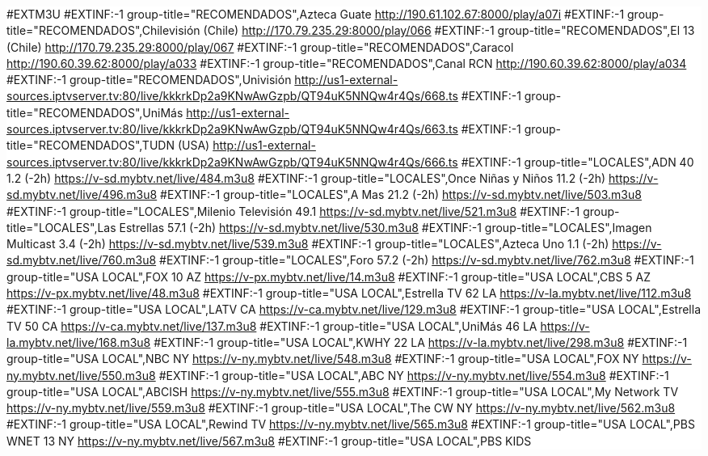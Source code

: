 #EXTM3U
#EXTINF:-1 group-title="RECOMENDADOS",Azteca Guate
http://190.61.102.67:8000/play/a07i
#EXTINF:-1 group-title="RECOMENDADOS",Chilevisión (Chile)
http://170.79.235.29:8000/play/066
#EXTINF:-1 group-title="RECOMENDADOS",El 13 (Chile)
http://170.79.235.29:8000/play/067
#EXTINF:-1 group-title="RECOMENDADOS",Caracol
http://190.60.39.62:8000/play/a033
#EXTINF:-1 group-title="RECOMENDADOS",Canal RCN
http://190.60.39.62:8000/play/a034
#EXTINF:-1 group-title="RECOMENDADOS",Univisión
http://us1-external-sources.iptvserver.tv:80/live/kkkrkDp2a9KNwAwGzpb/QT94uK5NNQw4r4Qs/668.ts
#EXTINF:-1 group-title="RECOMENDADOS",UniMás
http://us1-external-sources.iptvserver.tv:80/live/kkkrkDp2a9KNwAwGzpb/QT94uK5NNQw4r4Qs/663.ts
#EXTINF:-1 group-title="RECOMENDADOS",TUDN (USA)
http://us1-external-sources.iptvserver.tv:80/live/kkkrkDp2a9KNwAwGzpb/QT94uK5NNQw4r4Qs/666.ts
#EXTINF:-1 group-title="LOCALES",ADN 40 1.2 (-2h)
https://v-sd.mybtv.net/live/484.m3u8
#EXTINF:-1 group-title="LOCALES",Once Niñas y Niños 11.2 (-2h)
https://v-sd.mybtv.net/live/496.m3u8
#EXTINF:-1 group-title="LOCALES",A Mas 21.2 (-2h)
https://v-sd.mybtv.net/live/503.m3u8
#EXTINF:-1 group-title="LOCALES",Milenio Televisión 49.1
https://v-sd.mybtv.net/live/521.m3u8
#EXTINF:-1 group-title="LOCALES",Las Estrellas 57.1 (-2h)
https://v-sd.mybtv.net/live/530.m3u8
#EXTINF:-1 group-title="LOCALES",Imagen Multicast 3.4 (-2h)
https://v-sd.mybtv.net/live/539.m3u8
#EXTINF:-1 group-title="LOCALES",Azteca Uno 1.1 (-2h)
https://v-sd.mybtv.net/live/760.m3u8
#EXTINF:-1 group-title="LOCALES",Foro 57.2 (-2h)
https://v-sd.mybtv.net/live/762.m3u8
#EXTINF:-1 group-title="USA LOCAL",FOX 10 AZ
https://v-px.mybtv.net/live/14.m3u8
#EXTINF:-1 group-title="USA LOCAL",CBS 5 AZ
https://v-px.mybtv.net/live/48.m3u8
#EXTINF:-1 group-title="USA LOCAL",Estrella TV 62 LA
https://v-la.mybtv.net/live/112.m3u8
#EXTINF:-1 group-title="USA LOCAL",LATV CA
https://v-ca.mybtv.net/live/129.m3u8
#EXTINF:-1 group-title="USA LOCAL",Estrella TV 50 CA
https://v-ca.mybtv.net/live/137.m3u8
#EXTINF:-1 group-title="USA LOCAL",UniMás 46 LA
https://v-la.mybtv.net/live/168.m3u8
#EXTINF:-1 group-title="USA LOCAL",KWHY 22 LA
https://v-la.mybtv.net/live/298.m3u8
#EXTINF:-1 group-title="USA LOCAL",NBC NY
https://v-ny.mybtv.net/live/548.m3u8
#EXTINF:-1 group-title="USA LOCAL",FOX NY
https://v-ny.mybtv.net/live/550.m3u8
#EXTINF:-1 group-title="USA LOCAL",ABC NY
https://v-ny.mybtv.net/live/554.m3u8
#EXTINF:-1 group-title="USA LOCAL",ABCISH
https://v-ny.mybtv.net/live/555.m3u8
#EXTINF:-1 group-title="USA LOCAL",My Network TV
https://v-ny.mybtv.net/live/559.m3u8
#EXTINF:-1 group-title="USA LOCAL",The CW NY
https://v-ny.mybtv.net/live/562.m3u8
#EXTINF:-1 group-title="USA LOCAL",Rewind TV
https://v-ny.mybtv.net/live/565.m3u8
#EXTINF:-1 group-title="USA LOCAL",PBS WNET 13 NY
https://v-ny.mybtv.net/live/567.m3u8
#EXTINF:-1 group-title="USA LOCAL",PBS KIDS